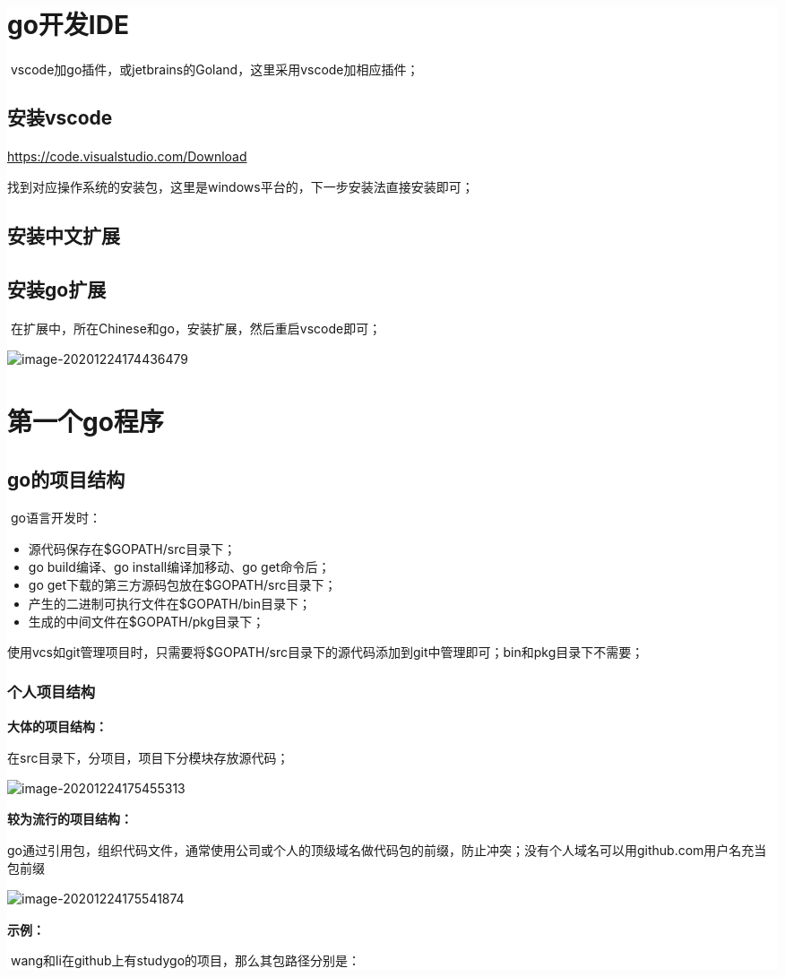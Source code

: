

# go开发IDE

​	vscode加go插件，或jetbrains的Goland，这里采用vscode加相应插件；

## 安装vscode

https://code.visualstudio.com/Download

找到对应操作系统的安装包，这里是windows平台的，下一步安装法直接安装即可；


## 安装中文扩展

## 安装go扩展

​	在扩展中，所在Chinese和go，安装扩展，然后重启vscode即可；

![image-20201224174436479](https://gitee.com/boogie96/img/raw/master/img/image-20201224174436479.png)

# 第一个go程序

## go的项目结构

​	go语言开发时：

- 源代码保存在$GOPATH/src目录下；
- go build编译、go install编译加移动、go get命令后；
- go get下载的第三方源码包放在$GOPATH/src目录下；
- 产生的二进制可执行文件在$GOPATH/bin目录下；
- 生成的中间文件在$GOPATH/pkg目录下；

使用vcs如git管理项目时，只需要将$GOPATH/src目录下的源代码添加到git中管理即可；bin和pkg目录下不需要；

### 个人项目结构

**大体的项目结构：**

在src目录下，分项目，项目下分模块存放源代码；

![image-20201224175455313](https://gitee.com/boogie96/img/raw/master/img/image-20201224175455313.png)

**较为流行的项目结构：**

​	go通过引用包，组织代码文件，通常使用公司或个人的顶级域名做代码包的前缀，防止冲突；没有个人域名可以用github.com用户名充当包前缀

![image-20201224175541874](https://gitee.com/boogie96/img/raw/master/img/image-20201224175541874.png)

**示例：**

​	wang和li在github上有studygo的项目，那么其包路径分别是：
